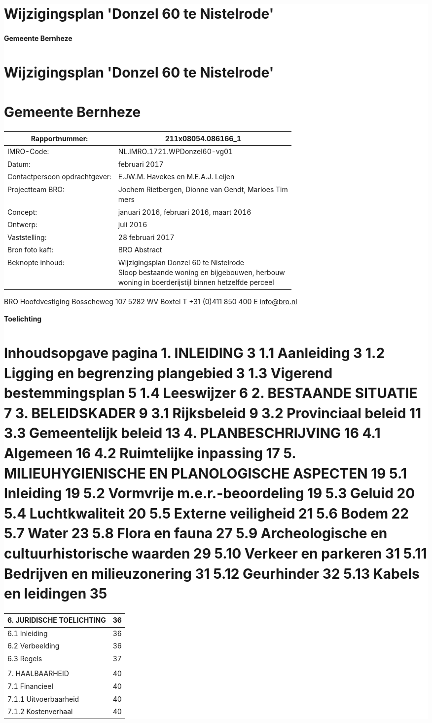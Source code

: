 # Wijzigingsplan 'Donzel 60 te Nistelrode'

**Gemeente Bernheze**

# Wijzigingsplan 'Donzel 60 te Nistelrode'

# **Gemeente Bernheze**

| Rapportnummer:                | 211x08054.086166_1                                                                                                                            |
|-------------------------------|-----------------------------------------------------------------------------------------------------------------------------------------------|
| IMRO-Code:                    | NL.IMRO.1721.WPDonzel60-vg01                                                                                                                  |
| Datum:                        | februari 2017                                                                                                                                 |
| Contactpersoon opdrachtgever: | E.JW.M. Havekes en M.E.A.J. Leijen                                                                                                            |
| Projectteam BRO:              | Jochem Rietbergen, Dionne van Gendt, Marloes Tim<br>mers                                                                                      |
| Concept:                      | januari 2016, februari 2016, maart 2016                                                                                                       |
| Ontwerp:                      | juli 2016                                                                                                                                     |
| Vaststelling:                 | 28 februari 2017                                                                                                                              |
| Bron foto kaft:               | BRO Abstract                                                                                                                                  |
| Beknopte inhoud:              | Wijzigingsplan Donzel 60 te Nistelrode<br>Sloop bestaande woning en bijgebouwen, herbouw<br>woning in boerderijstijl binnen hetzelfde perceel |

BRO Hoofdvestiging Bosscheweg 107 5282 WV Boxtel T +31 (0)411 850 400 E info@bro.nl

**Toelichting**

# **Inhoudsopgave** pagina **1. INLEIDING 3** 1.1 Aanleiding 3 1.2 Ligging en begrenzing plangebied 3 1.3 Vigerend bestemmingsplan 5 1.4 Leeswijzer 6 **2. BESTAANDE SITUATIE 7 3. BELEIDSKADER 9** 3.1 Rijksbeleid 9 3.2 Provinciaal beleid 11 3.3 Gemeentelijk beleid 13 **4. PLANBESCHRIJVING 16** 4.1 Algemeen 16 4.2 Ruimtelijke inpassing 17 **5. MILIEUHYGIENISCHE EN PLANOLOGISCHE ASPECTEN 19** 5.1 Inleiding 19 5.2 Vormvrije m.e.r.-beoordeling 19 5.3 Geluid 20 5.4 Luchtkwaliteit 20 5.5 Externe veiligheid 21 5.6 Bodem 22 5.7 Water 23 5.8 Flora en fauna 27 5.9 Archeologische en cultuurhistorische waarden 29 5.10 Verkeer en parkeren 31 5.11 Bedrijven en milieuzonering 31 5.12 Geurhinder 32 5.13 Kabels en leidingen 35

| 6. JURIDISCHE TOELICHTING | 36 |
|---------------------------|----|
| 6.1 Inleiding             | 36 |
| 6.2 Verbeelding           | 36 |
| 6.3 Regels                | 37 |
|                           |    |
| 7. HAALBAARHEID           | 40 |
| 7.1 Financieel            | 40 |
| 7.1.1 Uitvoerbaarheid     | 40 |
| 7.1.2 Kostenverhaal       | 40 |
